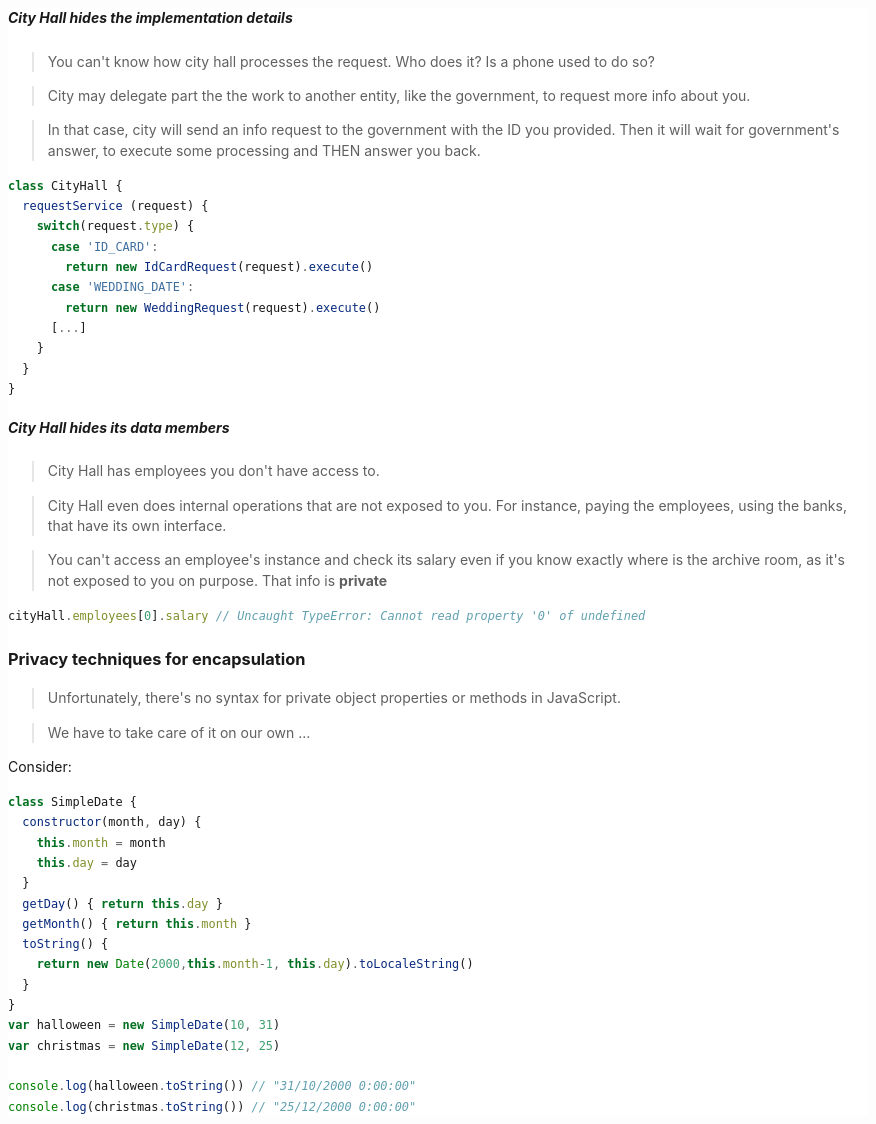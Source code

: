 

##### City Hall hides the implementation details

> You can't know how city hall processes the request. Who does it? Is a phone used to do so?

> City may delegate part the the work to another entity, like the government, to request more info about you.

> In that case, city will send an info request to the government with the ID you provided. Then it will wait for government's answer, to execute some processing and THEN answer you back.



```js
class CityHall {
  requestService (request) {
    switch(request.type) {
      case 'ID_CARD':
        return new IdCardRequest(request).execute()
      case 'WEDDING_DATE':
        return new WeddingRequest(request).execute()
      [...]
    }
  }
}
```



##### City Hall hides its data members

> City Hall has employees you don't have access to.

> City Hall even does internal operations that are not exposed to you. For instance, paying  the employees, using the banks, that have its own interface.

> You can't access an employee's instance and check its salary even if you know exactly where is the archive room, as it's not exposed to you on purpose. That info is **private**

```js
cityHall.employees[0].salary // Uncaught TypeError: Cannot read property '0' of undefined
```



### Privacy techniques for encapsulation

> Unfortunately, there's no syntax for private object properties or methods in JavaScript.

> We have to take care of it on our own ...



Consider:
```js
class SimpleDate {
  constructor(month, day) {
    this.month = month
    this.day = day
  }
  getDay() { return this.day }
  getMonth() { return this.month }
  toString() {
    return new Date(2000,this.month-1, this.day).toLocaleString()
  }
}
var halloween = new SimpleDate(10, 31)
var christmas = new SimpleDate(12, 25)

console.log(halloween.toString()) // "31/10/2000 0:00:00"
console.log(christmas.toString()) // "25/12/2000 0:00:00"
```
